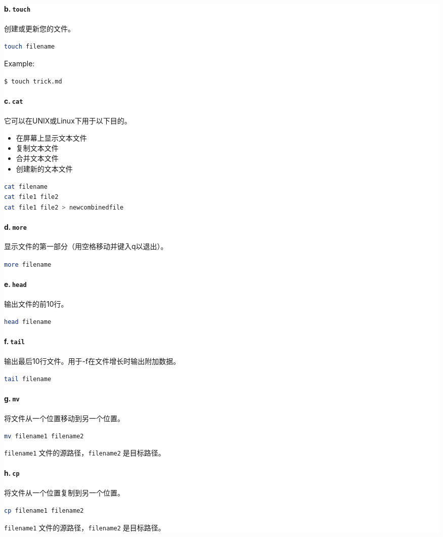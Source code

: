 #### b. `touch`
创建或更新您的文件。 
```bash
touch filename
```
Example:
```bash
$ touch trick.md
```

#### c. `cat`
它可以在UNIX或Linux下用于以下目的。

* 在屏幕上显示文本文件
* 复制文本文件
* 合并文本文件
* 创建新的文本文件

```bash
cat filename
cat file1 file2 
cat file1 file2 > newcombinedfile
```

#### d. `more`
显示文件的第一部分（用空格移动并键入q以退出）。
```bash
more filename
```

#### e. `head`
输出文件的前10行。
```bash
head filename
```

#### f. `tail`
输出最后10行文件。用于-f在文件增长时输出附加数据。 
```bash
tail filename
```


#### g. `mv`
将文件从一个位置移动到另一个位置。  
```bash
mv filename1 filename2
```
`filename1` 文件的源路径，`filename2` 是目标路径。

#### h. `cp`
将文件从一个位置复制到另一个位置。   
```bash
cp filename1 filename2
```
`filename1` 文件的源路径，`filename2` 是目标路径。
